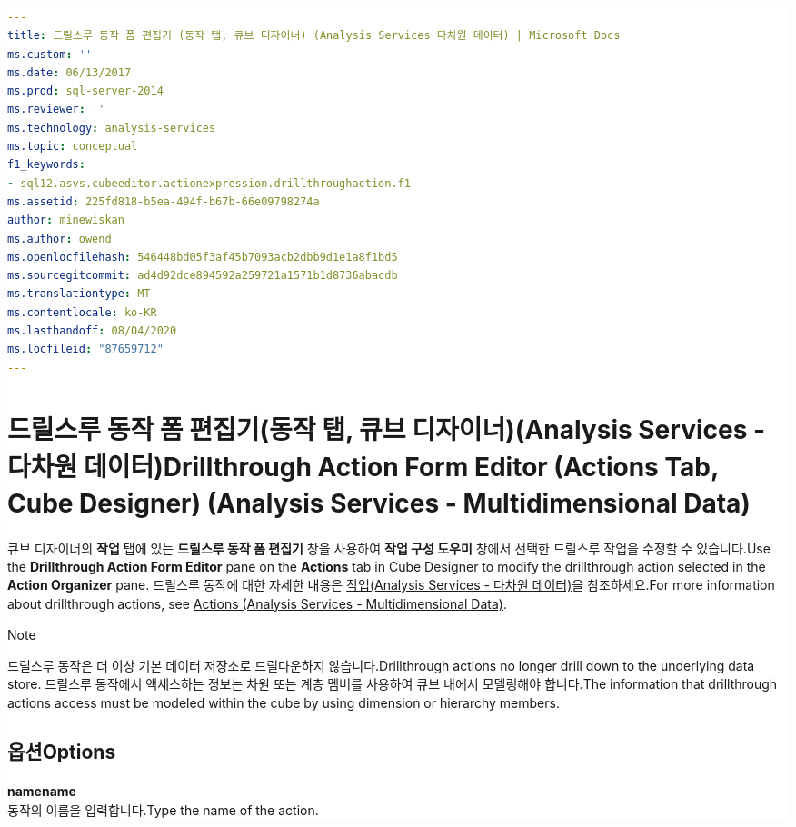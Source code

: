 ```yaml
---
title: 드릴스루 동작 폼 편집기 (동작 탭, 큐브 디자이너) (Analysis Services 다차원 데이터) | Microsoft Docs
ms.custom: ''
ms.date: 06/13/2017
ms.prod: sql-server-2014
ms.reviewer: ''
ms.technology: analysis-services
ms.topic: conceptual
f1_keywords:
- sql12.asvs.cubeeditor.actionexpression.drillthroughaction.f1
ms.assetid: 225fd818-b5ea-494f-b67b-66e09798274a
author: minewiskan
ms.author: owend
ms.openlocfilehash: 546448bd05f3af45b7093acb2dbb9d1e1a8f1bd5
ms.sourcegitcommit: ad4d92dce894592a259721a1571b1d8736abacdb
ms.translationtype: MT
ms.contentlocale: ko-KR
ms.lasthandoff: 08/04/2020
ms.locfileid: "87659712"
---
```

# <a name="drillthrough-action-form-editor-actions-tab-cube-designer-analysis-services---multidimensional-data"></a><span data-ttu-id="33b82-102">드릴스루 동작 폼 편집기(동작 탭, 큐브 디자이너)(Analysis Services - 다차원 데이터)</span><span class="sxs-lookup"><span data-stu-id="33b82-102">Drillthrough Action Form Editor (Actions Tab, Cube Designer) (Analysis Services - Multidimensional Data)</span></span>
  <span data-ttu-id="33b82-103">큐브 디자이너의 **작업** 탭에 있는 **드릴스루 동작 폼 편집기** 창을 사용하여 **작업 구성 도우미** 창에서 선택한 드릴스루 작업을 수정할 수 있습니다.</span><span class="sxs-lookup"><span data-stu-id="33b82-103">Use the **Drillthrough Action Form Editor** pane on the **Actions** tab in Cube Designer to modify the drillthrough action selected in the **Action Organizer** pane.</span></span> <span data-ttu-id="33b82-104">드릴스루 동작에 대한 자세한 내용은 [작업&#40;Analysis Services - 다차원 데이터&#41;](multidimensional-models/actions-analysis-services-multidimensional-data.md)을 참조하세요.</span><span class="sxs-lookup"><span data-stu-id="33b82-104">For more information about drillthrough actions, see [Actions &#40;Analysis Services - Multidimensional Data&#41;](multidimensional-models/actions-analysis-services-multidimensional-data.md).</span></span>  
  
> [!NOTE]  
>  <span data-ttu-id="33b82-105">드릴스루 동작은 더 이상 기본 데이터 저장소로 드릴다운하지 않습니다.</span><span class="sxs-lookup"><span data-stu-id="33b82-105">Drillthrough actions no longer drill down to the underlying data store.</span></span> <span data-ttu-id="33b82-106">드릴스루 동작에서 액세스하는 정보는 차원 또는 계층 멤버를 사용하여 큐브 내에서 모델링해야 합니다.</span><span class="sxs-lookup"><span data-stu-id="33b82-106">The information that drillthrough actions access must be modeled within the cube by using dimension or hierarchy members.</span></span>  
  
## <a name="options"></a><span data-ttu-id="33b82-107">옵션</span><span class="sxs-lookup"><span data-stu-id="33b82-107">Options</span></span>  
 <span data-ttu-id="33b82-108">**name**</span><span class="sxs-lookup"><span data-stu-id="33b82-108">**name**</span></span>  
 <span data-ttu-id="33b82-109">동작의 이름을 입력합니다.</span><span class="sxs-lookup"><span data-stu-id="33b82-109">Type the name of the action.</span></span>  
  